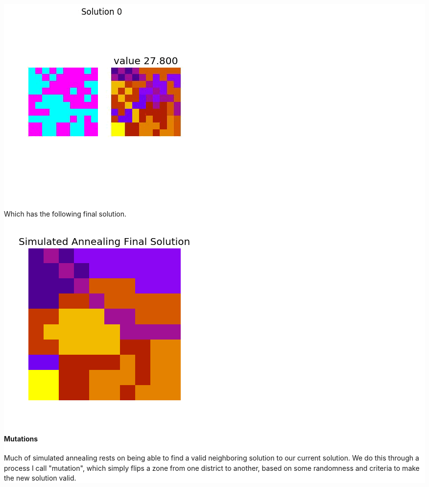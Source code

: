 ![](images/simulated_annealing_solution_largeState.gif)

Which has the following final solution.

![](images/simulated_annealing_solution_largeState.png)

#### Mutations

Much of simulated annealing rests on being able to find a valid neighboring solution to our current solution. We do this through a process I call "mutation", which simply flips a zone from one district to another, based on some randomness and criteria to make the new solution valid.
